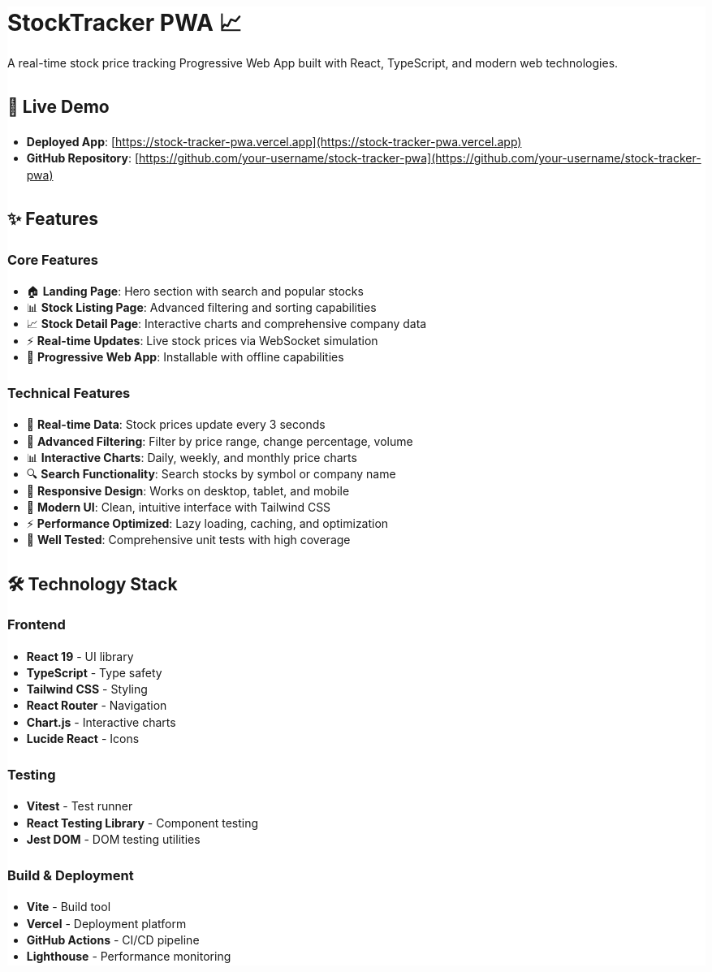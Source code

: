 # StockTracker PWA 📈

A real-time stock price tracking Progressive Web App built with React, TypeScript, and modern web technologies.

## 🚀 Live Demo

- **Deployed App**: [https://stock-tracker-pwa.vercel.app](https://stock-tracker-pwa.vercel.app)
- **GitHub Repository**: [https://github.com/your-username/stock-tracker-pwa](https://github.com/your-username/stock-tracker-pwa)

## ✨ Features

### Core Features
- 🏠 **Landing Page**: Hero section with search and popular stocks
- 📊 **Stock Listing Page**: Advanced filtering and sorting capabilities
- 📈 **Stock Detail Page**: Interactive charts and comprehensive company data
- ⚡ **Real-time Updates**: Live stock prices via WebSocket simulation
- 📱 **Progressive Web App**: Installable with offline capabilities

### Technical Features
- 🔄 **Real-time Data**: Stock prices update every 3 seconds
- 🎯 **Advanced Filtering**: Filter by price range, change percentage, volume
- 📊 **Interactive Charts**: Daily, weekly, and monthly price charts
- 🔍 **Search Functionality**: Search stocks by symbol or company name
- 📱 **Responsive Design**: Works on desktop, tablet, and mobile
- 🎨 **Modern UI**: Clean, intuitive interface with Tailwind CSS
- ⚡ **Performance Optimized**: Lazy loading, caching, and optimization
- 🧪 **Well Tested**: Comprehensive unit tests with high coverage

## 🛠️ Technology Stack

### Frontend
- **React 19** - UI library
- **TypeScript** - Type safety
- **Tailwind CSS** - Styling
- **React Router** - Navigation
- **Chart.js** - Interactive charts
- **Lucide React** - Icons

### Testing
- **Vitest** - Test runner
- **React Testing Library** - Component testing
- **Jest DOM** - DOM testing utilities

### Build & Deployment
- **Vite** - Build tool
- **Vercel** - Deployment platform
- **GitHub Actions** - CI/CD pipeline
- **Lighthouse** - Performance monitoring
